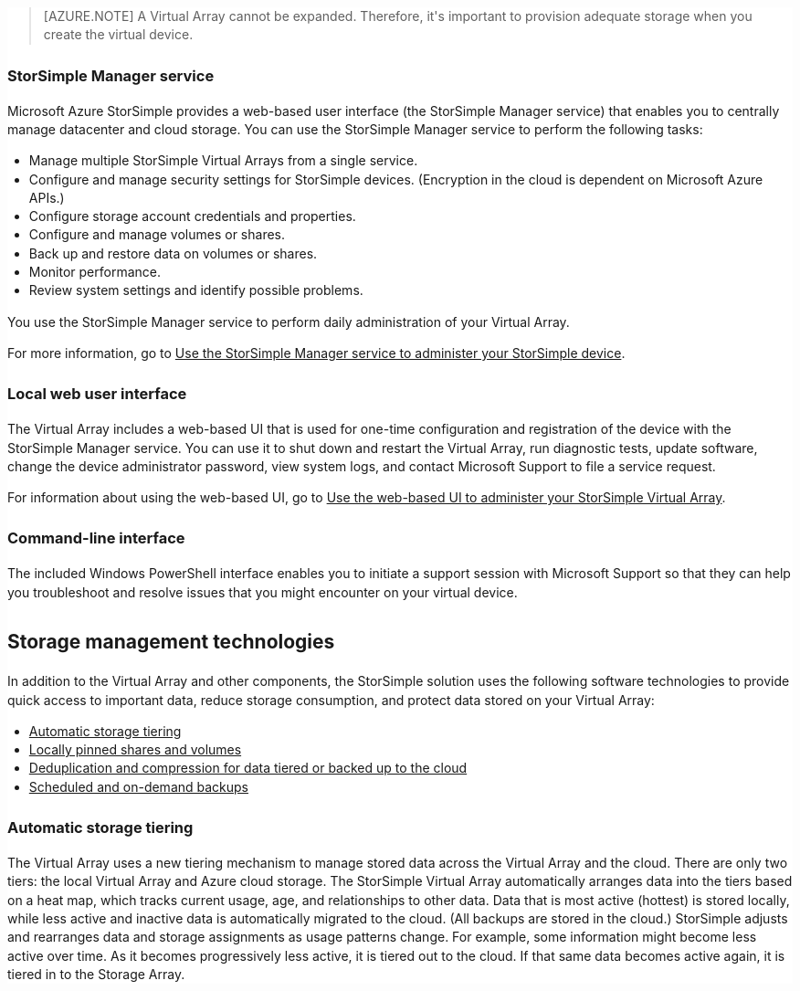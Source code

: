>[AZURE.NOTE] A Virtual Array cannot be expanded. Therefore, it's important to provision adequate storage when you create the virtual device. 

### StorSimple Manager service

Microsoft Azure StorSimple provides a web-based user interface (the StorSimple Manager service) that enables you to centrally manage datacenter and cloud storage. You can use the StorSimple Manager service to perform the following tasks:

- Manage multiple StorSimple Virtual Arrays from a single service. 
- Configure and manage security settings for StorSimple devices. (Encryption in the cloud is dependent on Microsoft Azure APIs.)
- Configure storage account credentials and properties.
- Configure and manage volumes or shares.
- Back up and restore data on volumes or shares.
- Monitor performance.
- Review system settings and identify possible problems.

You use the StorSimple Manager service to perform daily administration of your Virtual Array.

For more information, go to [Use the StorSimple Manager service to administer your StorSimple device](storsimple-manager-service-administration.md).

### Local web user interface

The Virtual Array includes a web-based UI that is used for one-time configuration and registration of the device with the StorSimple Manager service. You can use it to shut down and restart the Virtual Array, run diagnostic tests, update software, change the device administrator password, view system logs, and contact Microsoft Support to file a service request. 

For information about using the web-based UI, go to [Use the web-based UI to administer your StorSimple Virtual Array](storsimple-ova-web-ui-admin.md).

### Command-line interface

The included Windows PowerShell interface enables you to initiate a support session with Microsoft Support so that they can help you troubleshoot and resolve issues that you might encounter on your virtual device.

## Storage management technologies

In addition to the Virtual Array and other components, the StorSimple solution uses the following software technologies to provide quick access to important data, reduce storage consumption, and protect data stored on your Virtual Array:

- [Automatic storage tiering](#automatic-storage-tiering) 
- [Locally pinned shares and volumes](#locally-pinned-shares-and-volumes)
- [Deduplication and compression for data tiered or backed up to the cloud](#deduplication-and-compression-for-data-tiered/backed-up-to-the-cloud) 
- [Scheduled and on-demand backups](#scheduled-and-on-demand-backups)

### Automatic storage tiering

The Virtual Array uses a new tiering mechanism to manage stored data across the Virtual Array and the cloud. There are only two tiers: the local Virtual Array and Azure cloud storage. The StorSimple Virtual Array automatically arranges data into the tiers based on a heat map, which tracks current usage, age, and relationships to other data. Data that is most active (hottest) is stored locally, while less active and inactive data is automatically migrated to the cloud. (All backups are stored in the cloud.) StorSimple adjusts and rearranges data and storage assignments as usage patterns change. For example, some information might become less active over time. As it becomes progressively less active, it is tiered out to the cloud. If that same data becomes active again, it is tiered in to the Storage Array.
